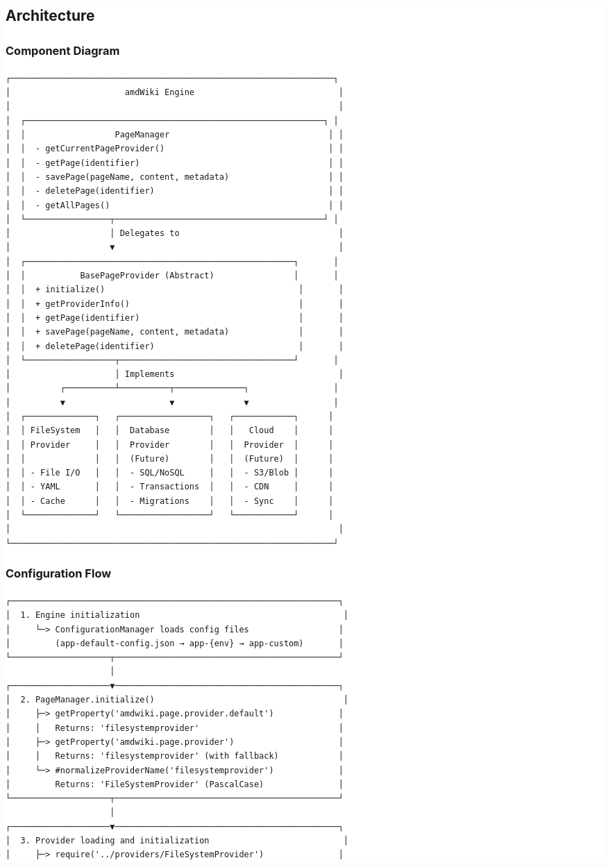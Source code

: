 
## Architecture

### Component Diagram

```
┌─────────────────────────────────────────────────────────────────┐
│                       amdWiki Engine                             │
│                                                                  │
│  ┌────────────────────────────────────────────────────────────┐ │
│  │                  PageManager                                │ │
│  │  - getCurrentPageProvider()                                 │ │
│  │  - getPage(identifier)                                      │ │
│  │  - savePage(pageName, content, metadata)                    │ │
│  │  - deletePage(identifier)                                   │ │
│  │  - getAllPages()                                            │ │
│  └─────────────────┬──────────────────────────────────────────┘ │
│                    │ Delegates to                                │
│                    ▼                                             │
│  ┌──────────────────────────────────────────────────────┐       │
│  │           BasePageProvider (Abstract)                │       │
│  │  + initialize()                                       │       │
│  │  + getProviderInfo()                                  │       │
│  │  + getPage(identifier)                                │       │
│  │  + savePage(pageName, content, metadata)              │       │
│  │  + deletePage(identifier)                             │       │
│  └──────────────────┬───────────────────────────────────┘       │
│                     │ Implements                                 │
│          ┌──────────┴──────────┬──────────────┐                 │
│          ▼                     ▼              ▼                 │
│  ┌──────────────┐   ┌──────────────────┐   ┌────────────┐      │
│  │ FileSystem   │   │  Database        │   │   Cloud    │      │
│  │ Provider     │   │  Provider        │   │  Provider  │      │
│  │              │   │  (Future)        │   │  (Future)  │      │
│  │ - File I/O   │   │  - SQL/NoSQL     │   │  - S3/Blob │      │
│  │ - YAML       │   │  - Transactions  │   │  - CDN     │      │
│  │ - Cache      │   │  - Migrations    │   │  - Sync    │      │
│  └──────────────┘   └──────────────────┘   └────────────┘      │
│                                                                  │
└─────────────────────────────────────────────────────────────────┘
```

### Configuration Flow

```
┌──────────────────────────────────────────────────────────────────┐
│  1. Engine initialization                                         │
│     └─> ConfigurationManager loads config files                  │
│         (app-default-config.json → app-{env} → app-custom)       │
└────────────────────┬─────────────────────────────────────────────┘
                     │
┌────────────────────▼─────────────────────────────────────────────┐
│  2. PageManager.initialize()                                      │
│     ├─> getProperty('amdwiki.page.provider.default')             │
│     │   Returns: 'filesystemprovider'                            │
│     ├─> getProperty('amdwiki.page.provider')                     │
│     │   Returns: 'filesystemprovider' (with fallback)            │
│     └─> #normalizeProviderName('filesystemprovider')             │
│         Returns: 'FileSystemProvider' (PascalCase)               │
└────────────────────┬─────────────────────────────────────────────┘
                     │
┌────────────────────▼─────────────────────────────────────────────┐
│  3. Provider loading and initialization                           │
│     ├─> require('../providers/FileSystemProvider')               │
```